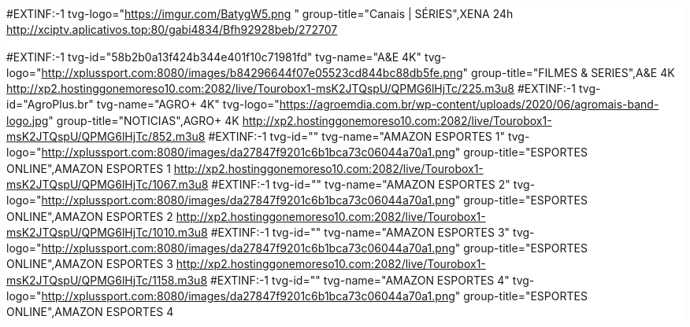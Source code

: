 #EXTINF:-1 tvg-logo="https://imgur.com/BatygW5.png " group-title="Canais | SÉRIES",XENA 24h
http://xciptv.aplicativos.top:80/gabi4834/Bfh92928beb/272707



#EXTINF:-1 tvg-id="58b2b0a13f424b344e401f10c71981fd" tvg-name="A&E 4K" tvg-logo="http://xplussport.com:8080/images/b84296644f07e05523cd844bc88db5fe.png" group-title="FILMES & SERIES",A&E 4K
http://xp2.hostinggonemoreso10.com:2082/live/Tourobox1-msK2JTQspU/QPMG6lHjTc/225.m3u8
#EXTINF:-1 tvg-id="AgroPlus.br" tvg-name="AGRO+ 4K" tvg-logo="https://agroemdia.com.br/wp-content/uploads/2020/06/agromais-band-logo.jpg" group-title="NOTICIAS",AGRO+ 4K
http://xp2.hostinggonemoreso10.com:2082/live/Tourobox1-msK2JTQspU/QPMG6lHjTc/852.m3u8
#EXTINF:-1 tvg-id="" tvg-name="AMAZON ESPORTES 1" tvg-logo="http://xplussport.com:8080/images/da27847f9201c6b1bca73c06044a70a1.png" group-title="ESPORTES ONLINE",AMAZON ESPORTES 1
http://xp2.hostinggonemoreso10.com:2082/live/Tourobox1-msK2JTQspU/QPMG6lHjTc/1067.m3u8
#EXTINF:-1 tvg-id="" tvg-name="AMAZON ESPORTES 2" tvg-logo="http://xplussport.com:8080/images/da27847f9201c6b1bca73c06044a70a1.png" group-title="ESPORTES ONLINE",AMAZON ESPORTES 2
http://xp2.hostinggonemoreso10.com:2082/live/Tourobox1-msK2JTQspU/QPMG6lHjTc/1010.m3u8
#EXTINF:-1 tvg-id="" tvg-name="AMAZON ESPORTES 3" tvg-logo="http://xplussport.com:8080/images/da27847f9201c6b1bca73c06044a70a1.png" group-title="ESPORTES ONLINE",AMAZON ESPORTES 3
http://xp2.hostinggonemoreso10.com:2082/live/Tourobox1-msK2JTQspU/QPMG6lHjTc/1158.m3u8
#EXTINF:-1 tvg-id="" tvg-name="AMAZON ESPORTES 4" tvg-logo="http://xplussport.com:8080/images/da27847f9201c6b1bca73c06044a70a1.png" group-title="ESPORTES ONLINE",AMAZON ESPORTES 4
